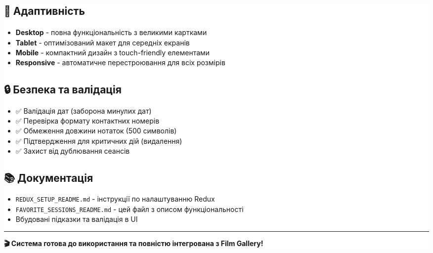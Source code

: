 ## 📱 Адаптивність

- **Desktop** - повна функціональність з великими картками
- **Tablet** - оптимізований макет для середніх екранів
- **Mobile** - компактний дизайн з touch-friendly елементами
- **Responsive** - автоматичне перестроювання для всіх розмірів

## 🔒 Безпека та валідація

- ✅ Валідація дат (заборона минулих дат)
- ✅ Перевірка формату контактних номерів
- ✅ Обмеження довжини нотаток (500 символів)
- ✅ Підтвердження для критичних дій (видалення)
- ✅ Захист від дублювання сеансів

## 📚 Документація

- `REDUX_SETUP_README.md` - інструкції по налаштуванню Redux
- `FAVORITE_SESSIONS_README.md` - цей файл з описом функціональності
- Вбудовані підказки та валідація в UI

---

**🎬 Система готова до використання та повністю інтегрована з Film Gallery!**
